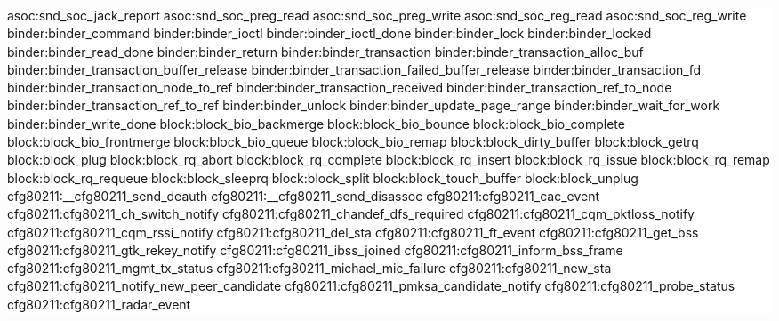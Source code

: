  asoc:snd_soc_jack_report
  asoc:snd_soc_preg_read
  asoc:snd_soc_preg_write
  asoc:snd_soc_reg_read
  asoc:snd_soc_reg_write
  binder:binder_command
  binder:binder_ioctl
  binder:binder_ioctl_done
  binder:binder_lock
  binder:binder_locked
  binder:binder_read_done
  binder:binder_return
  binder:binder_transaction
  binder:binder_transaction_alloc_buf
  binder:binder_transaction_buffer_release
  binder:binder_transaction_failed_buffer_release
  binder:binder_transaction_fd
  binder:binder_transaction_node_to_ref
  binder:binder_transaction_received
  binder:binder_transaction_ref_to_node
  binder:binder_transaction_ref_to_ref
  binder:binder_unlock
  binder:binder_update_page_range
  binder:binder_wait_for_work
  binder:binder_write_done
  block:block_bio_backmerge
  block:block_bio_bounce
  block:block_bio_complete
  block:block_bio_frontmerge
  block:block_bio_queue
  block:block_bio_remap
  block:block_dirty_buffer
  block:block_getrq
  block:block_plug
  block:block_rq_abort
  block:block_rq_complete
  block:block_rq_insert
  block:block_rq_issue
  block:block_rq_remap
  block:block_rq_requeue
  block:block_sleeprq
  block:block_split
  block:block_touch_buffer
  block:block_unplug
  cfg80211:__cfg80211_send_deauth
  cfg80211:__cfg80211_send_disassoc
  cfg80211:cfg80211_cac_event
  cfg80211:cfg80211_ch_switch_notify
  cfg80211:cfg80211_chandef_dfs_required
  cfg80211:cfg80211_cqm_pktloss_notify
  cfg80211:cfg80211_cqm_rssi_notify
  cfg80211:cfg80211_del_sta
  cfg80211:cfg80211_ft_event
  cfg80211:cfg80211_get_bss
  cfg80211:cfg80211_gtk_rekey_notify
  cfg80211:cfg80211_ibss_joined
  cfg80211:cfg80211_inform_bss_frame
  cfg80211:cfg80211_mgmt_tx_status
  cfg80211:cfg80211_michael_mic_failure
  cfg80211:cfg80211_new_sta
  cfg80211:cfg80211_notify_new_peer_candidate
  cfg80211:cfg80211_pmksa_candidate_notify
  cfg80211:cfg80211_probe_status
  cfg80211:cfg80211_radar_event